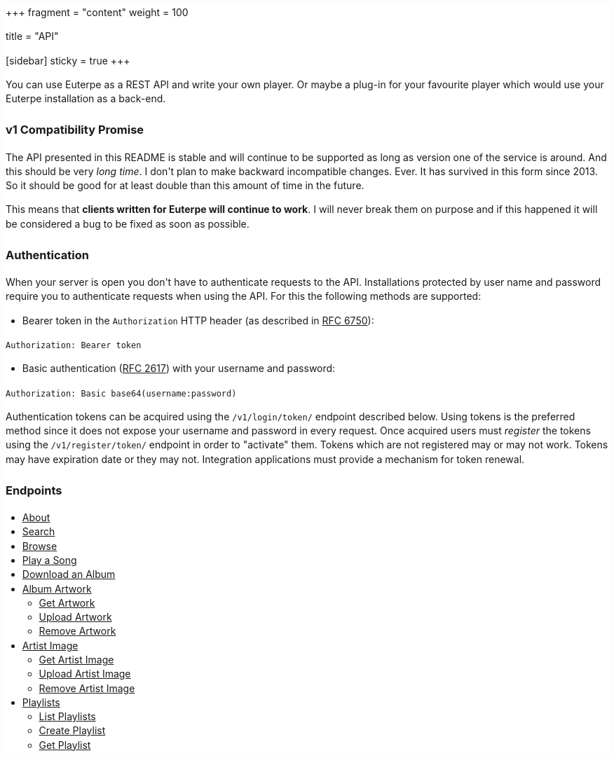 +++
fragment = "content"
weight = 100

title = "API"

[sidebar]
  sticky = true
+++

You can use Euterpe as a REST API and write your own player. Or maybe a plug-in for your favourite player which would use your Euterpe installation as a back-end.

### v1 Compatibility Promise

The API presented in this README is stable and will continue to be supported as long as version one of the service is around. And this should be very _long time_. I don't plan to make backward incompatible changes. Ever. It has survived in this form since 2013. So it should be good for at least double than this amount of time in the future.

This means that **clients written for Euterpe will continue to work**. I will never break them on purpose and if this happened it will be considered a bug to be fixed as soon as possible.

### Authentication

When your server is open you don't have to authenticate requests to the API. Installations protected by user name and password require you to authenticate requests when using the API. For this the following methods are supported:

* Bearer token in the `Authorization` HTTP header (as described in [RFC 6750](https://tools.ietf.org/html/rfc6750)):

```
Authorization: Bearer token
```

* Basic authentication ([RFC 2617](https://tools.ietf.org/html/rfc2617)) with your username and password:

```
Authorization: Basic base64(username:password)
```

Authentication tokens can be acquired using the `/v1/login/token/` endpoint described below. Using tokens is the preferred method since it does not expose your username and password in every request. Once acquired users must _register_ the tokens using the `/v1/register/token/` endpoint in order to "activate" them. Tokens which are not registered may or may not work. Tokens may have expiration date or they may not. Integration applications must provide a mechanism for token renewal.

### Endpoints



* [About](#about)
* [Search](#search)
* [Browse](#browse)
* [Play a Song](#play-a-song)
* [Download an Album](#download-an-album)
* [Album Artwork](#album-artwork)
    - [Get Artwork](#get-artwork)
    - [Upload Artwork](#upload-artwork)
    - [Remove Artwork](#remove-artwork)
* [Artist Image](#artist-image)
    - [Get Artist Image](#get-artist-image)
    - [Upload Artist Image](#upload-artist-image)
    - [Remove Artist Image](#remove-artist-image)
* [Playlists](#playlists)
    - [List Playlists](#list-playlists)
    - [Create Playlist](#create-playlist)
    - [Get Playlist](#get-playlist)